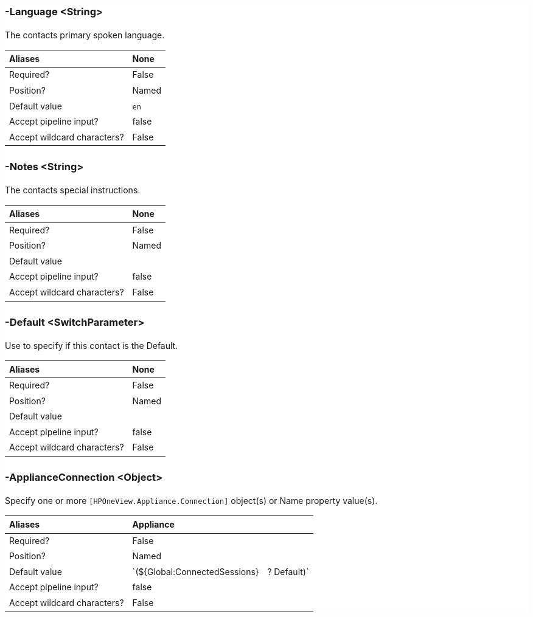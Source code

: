 ### -Language &lt;String&gt;

The contacts primary spoken language.

| Aliases | None |
| :--- | :--- |
| Required? | False |
| Position? | Named |
| Default value | `en` |
| Accept pipeline input? | false |
| Accept wildcard characters? | False |

### -Notes &lt;String&gt;

The contacts special instructions.

| Aliases | None |
| :--- | :--- |
| Required? | False |
| Position? | Named |
| Default value |  |
| Accept pipeline input? | false |
| Accept wildcard characters? | False |

### -Default &lt;SwitchParameter&gt;

Use to specify if this contact is the Default.

| Aliases | None |
| :--- | :--- |
| Required? | False |
| Position? | Named |
| Default value |  |
| Accept pipeline input? | false |
| Accept wildcard characters? | False |

### -ApplianceConnection &lt;Object&gt;

Specify one or more `[HPOneView.Appliance.Connection]` object\(s\) or Name property value\(s\).

| Aliases | Appliance |  |
| :--- | :--- | :--- |
| Required? | False |  |
| Position? | Named |  |
| Default value | \`\(${Global:ConnectedSessions} | ? Default\)\` |
| Accept pipeline input? | false |  |
| Accept wildcard characters? | False |  |
